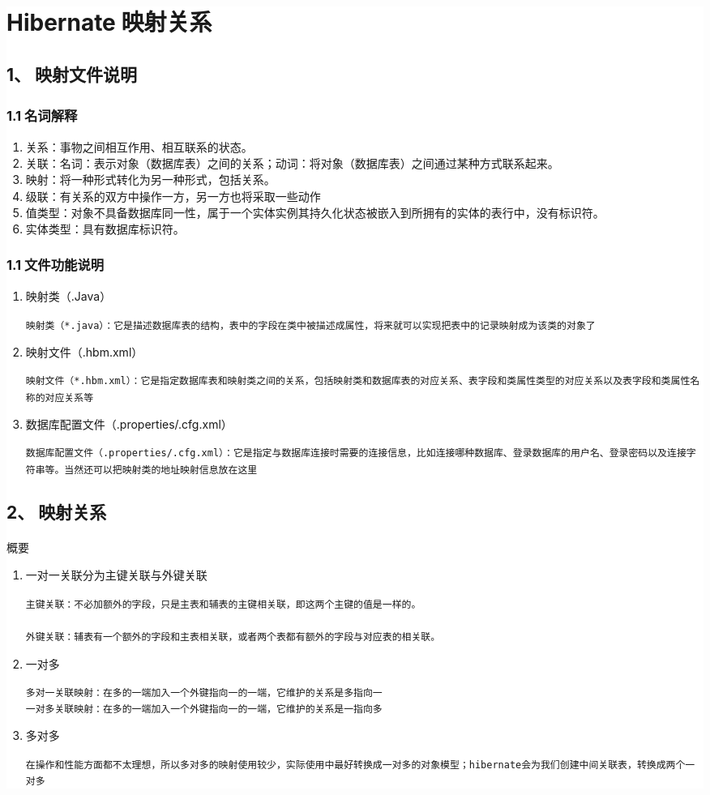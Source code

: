 # Hibernate 映射关系

## 1、  映射文件说明

### 1.1 名词解释

1. 关系：事物之间相互作用、相互联系的状态。
2. 关联：名词：表示对象（数据库表）之间的关系；动词：将对象（数据库表）之间通过某种方式联系起来。
3. 映射：将一种形式转化为另一种形式，包括关系。
4. 级联：有关系的双方中操作一方，另一方也将采取一些动作
5. 值类型：对象不具备数据库同一性，属于一个实体实例其持久化状态被嵌入到所拥有的实体的表行中，没有标识符。
6. 实体类型：具有数据库标识符。

### 1.1 文件功能说明 

1. 映射类（.Java）

   ```
   映射类（*.java）：它是描述数据库表的结构，表中的字段在类中被描述成属性，将来就可以实现把表中的记录映射成为该类的对象了
   ```

2. 映射文件（.hbm.xml）

   ```
   映射文件（*.hbm.xml）：它是指定数据库表和映射类之间的关系，包括映射类和数据库表的对应关系、表字段和类属性类型的对应关系以及表字段和类属性名称的对应关系等
   ```

3. 数据库配置文件（.properties/.cfg.xml）

   ```
   数据库配置文件（.properties/.cfg.xml）：它是指定与数据库连接时需要的连接信息，比如连接哪种数据库、登录数据库的用户名、登录密码以及连接字符串等。当然还可以把映射类的地址映射信息放在这里
   ```

## 2、  映射关系

概要

1. 一对一关联分为主键关联与外键关联

   ```
   主键关联：不必加额外的字段，只是主表和辅表的主键相关联，即这两个主键的值是一样的。

   外键关联：辅表有一个额外的字段和主表相关联，或者两个表都有额外的字段与对应表的相关联。
   ```

2. 一对多 

   ```
   多对一关联映射：在多的一端加入一个外键指向一的一端，它维护的关系是多指向一
   一对多关联映射：在多的一端加入一个外键指向一的一端，它维护的关系是一指向多
   ```

3. 多对多

   ```
   在操作和性能方面都不太理想，所以多对多的映射使用较少，实际使用中最好转换成一对多的对象模型；hibernate会为我们创建中间关联表，转换成两个一对多
   ```
